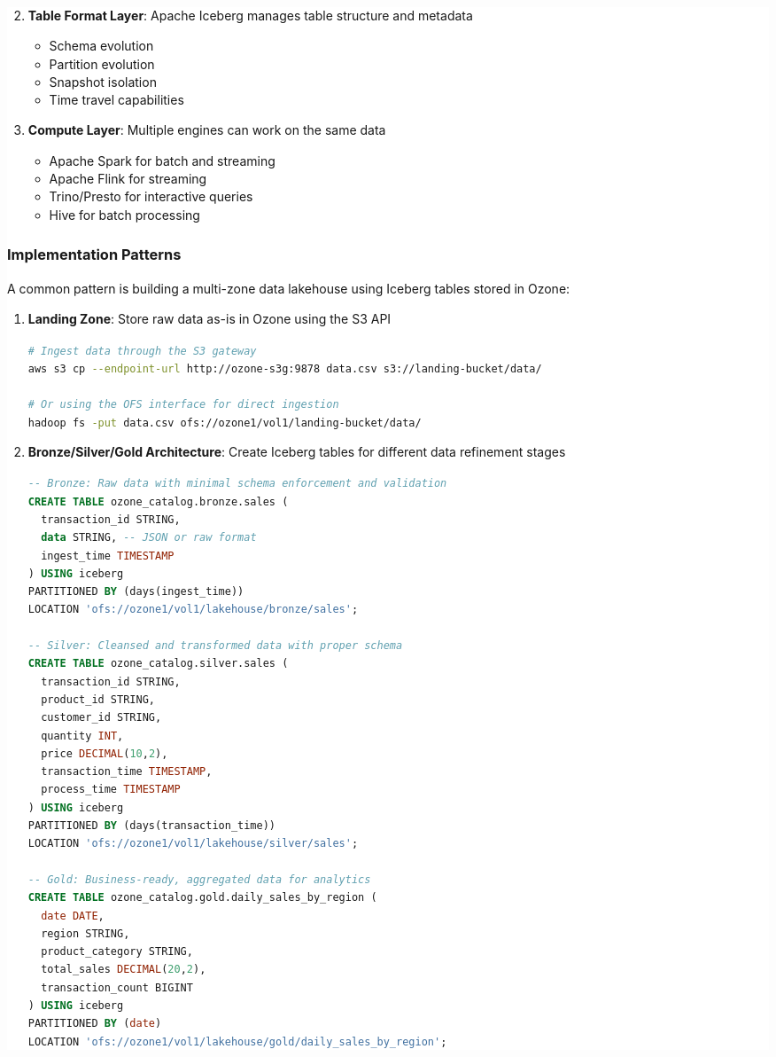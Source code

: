 2. **Table Format Layer**: Apache Iceberg manages table structure and metadata
   - Schema evolution
   - Partition evolution
   - Snapshot isolation
   - Time travel capabilities

3. **Compute Layer**: Multiple engines can work on the same data
   - Apache Spark for batch and streaming
   - Apache Flink for streaming
   - Trino/Presto for interactive queries
   - Hive for batch processing

### Implementation Patterns

A common pattern is building a multi-zone data lakehouse using Iceberg tables stored in Ozone:

1. **Landing Zone**: Store raw data as-is in Ozone using the S3 API
   ```bash
   # Ingest data through the S3 gateway
   aws s3 cp --endpoint-url http://ozone-s3g:9878 data.csv s3://landing-bucket/data/
   
   # Or using the OFS interface for direct ingestion
   hadoop fs -put data.csv ofs://ozone1/vol1/landing-bucket/data/
   ```

2. **Bronze/Silver/Gold Architecture**: Create Iceberg tables for different data refinement stages

   ```sql
   -- Bronze: Raw data with minimal schema enforcement and validation
   CREATE TABLE ozone_catalog.bronze.sales (
     transaction_id STRING,
     data STRING, -- JSON or raw format
     ingest_time TIMESTAMP
   ) USING iceberg
   PARTITIONED BY (days(ingest_time))
   LOCATION 'ofs://ozone1/vol1/lakehouse/bronze/sales';
   
   -- Silver: Cleansed and transformed data with proper schema
   CREATE TABLE ozone_catalog.silver.sales (
     transaction_id STRING,
     product_id STRING,
     customer_id STRING,
     quantity INT,
     price DECIMAL(10,2),
     transaction_time TIMESTAMP,
     process_time TIMESTAMP
   ) USING iceberg
   PARTITIONED BY (days(transaction_time))
   LOCATION 'ofs://ozone1/vol1/lakehouse/silver/sales';
   
   -- Gold: Business-ready, aggregated data for analytics
   CREATE TABLE ozone_catalog.gold.daily_sales_by_region (
     date DATE,
     region STRING,
     product_category STRING,
     total_sales DECIMAL(20,2),
     transaction_count BIGINT
   ) USING iceberg
   PARTITIONED BY (date)
   LOCATION 'ofs://ozone1/vol1/lakehouse/gold/daily_sales_by_region';
   ```
